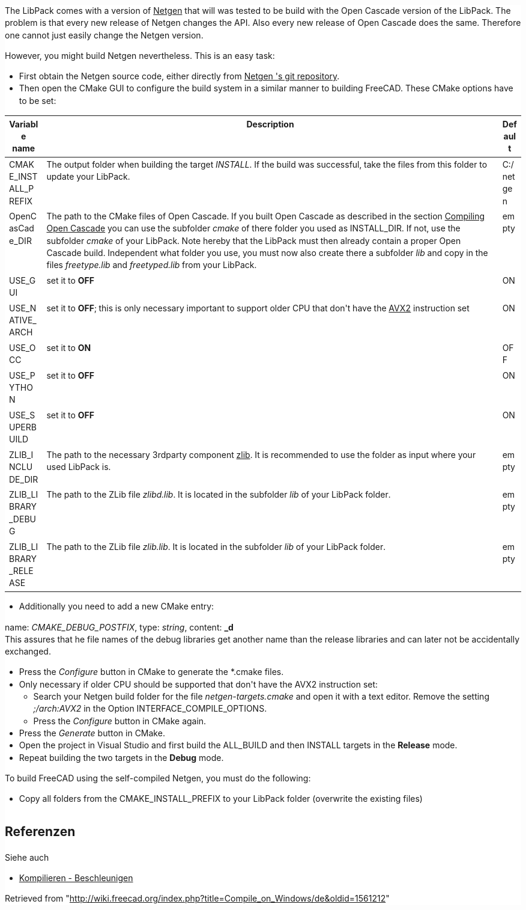 The LibPack comes with a version of [Netgen](https://ngsolve.org) that will was tested to be build with the Open Cascade version of the LibPack. The problem is that every new release of Netgen changes the API. Also every new release of Open Cascade does the same. Therefore one cannot just easily change the Netgen version.

However, you might build Netgen nevertheless. This is an easy task:

* First obtain the Netgen source code, either directly from [Netgen 's git repository](https://github.com/NGSolve/netgen).
* Then open the CMake GUI to configure the build system in a similar manner to building FreeCAD. These CMake options have to be set:

| Variable name | Description | Default |
| --- | --- | --- |
| CMAKE\_INSTALL\_PREFIX | The output folder when building the target *INSTALL*. If the build was successful, take the files from this folder to update your LibPack. | C:/netgen |
| OpenCasCade\_DIR | The path to the CMake files of Open Cascade. If you built Open Cascade as described in the section [Compiling Open Cascade](#Compiling_Open_Cascade) you can use the subfolder *cmake* of there folder you used as INSTALL\_DIR. If not, use the subfolder *cmake* of your LibPack. Note hereby that the LibPack must then already contain a proper Open Cascade build. Independent what folder you use, you must now also create there a subfolder *lib* and copy in the files *freetype.lib* and *freetyped.lib* from your LibPack. | empty |
| USE\_GUI | set it to **OFF** | ON |
| USE\_NATIVE\_ARCH | set it to **OFF**; this is only necessary important to support older CPU that don't have the [AVX2](https://en.wikipedia.org/wiki/Advanced_Vector_Extensions) instruction set | ON |
| USE\_OCC | set it to **ON** | OFF |
| USE\_PYTHON | set it to **OFF** | ON |
| USE\_SUPERBUILD | set it to **OFF** | ON |
| ZLIB\_INCLUDE\_DIR | The path to the necessary 3rdparty component [zlib](https://en.wikipedia.org/wiki/Zlib). It is recommended to use the folder as input where your used LibPack is. | empty |
| ZLIB\_LIBRARY\_DEBUG | The path to the ZLib file *zlibd.lib*. It is located in the subfolder *lib* of your LibPack folder. | empty |
| ZLIB\_LIBRARY\_RELEASE | The path to the ZLib file *zlib.lib*. It is located in the subfolder *lib* of your LibPack folder. | empty |

* Additionally you need to add a new CMake entry:

name: *CMAKE\_DEBUG\_POSTFIX*, type: *string*, content: **\_d**  
This assures that he file names of the debug libraries get another name than the release libraries and can later not be accidentally exchanged.

* Press the *Configure* button in CMake to generate the \*.cmake files.
* Only necessary if older CPU should be supported that don't have the AVX2 instruction set:
  + Search your Netgen build folder for the file *netgen-targets.cmake* and open it with a text editor. Remove the setting *;/arch:AVX2* in the Option INTERFACE\_COMPILE\_OPTIONS.
  + Press the *Configure* button in CMake again.
* Press the *Generate* button in CMake.
* Open the project in Visual Studio and first build the ALL\_BUILD and then INSTALL targets in the **Release** mode.
* Repeat building the two targets in the **Debug** mode.

To build FreeCAD using the self-compiled Netgen, you must do the following:

* Copy all folders from the CMAKE\_INSTALL\_PREFIX to your LibPack folder (overwrite the existing files)

## Referenzen

Siehe auch

* [Kompilieren - Beschleunigen](/Compiling_(Speeding_up) "Compiling (Speeding up)")

Retrieved from "<http://wiki.freecad.org/index.php?title=Compile_on_Windows/de&oldid=1561212>"